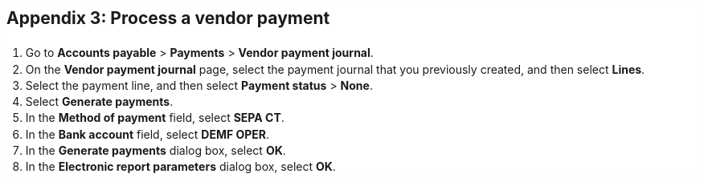 ## <a name="appendix3"></a>Appendix 3: Process a vendor payment

1. Go to **Accounts payable** \> **Payments** \> **Vendor payment journal**.
2. On the **Vendor payment journal** page, select the payment journal that you previously created, and then select **Lines**.
3. Select the payment line, and then select **Payment status** \> **None**.
4. Select **Generate payments**.
5. In the **Method of payment** field, select **SEPA CT**.
6. In the **Bank account** field, select **DEMF OPER**.
7. In the **Generate payments** dialog box, select **OK**.
8. In the **Electronic report parameters** dialog box, select **OK**.
